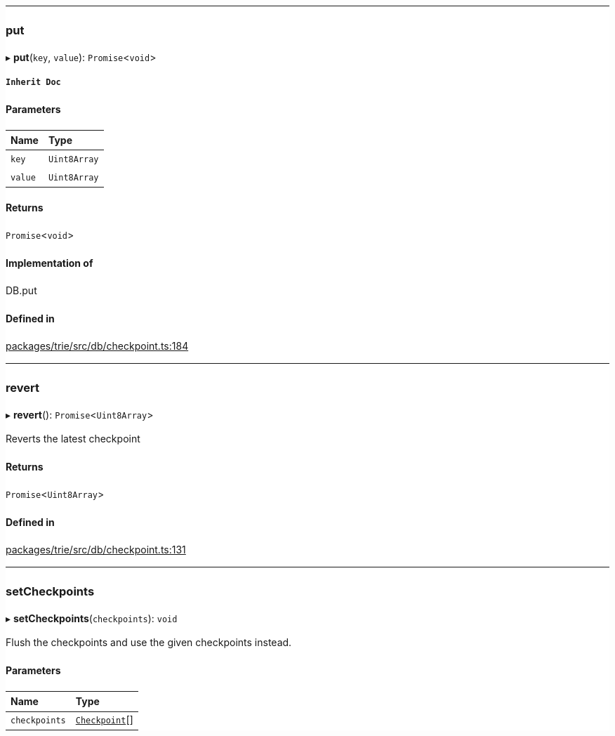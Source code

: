 ___

### put

▸ **put**(`key`, `value`): `Promise`<`void`\>

**`Inherit Doc`**

#### Parameters

| Name | Type |
| :------ | :------ |
| `key` | `Uint8Array` |
| `value` | `Uint8Array` |

#### Returns

`Promise`<`void`\>

#### Implementation of

DB.put

#### Defined in

[packages/trie/src/db/checkpoint.ts:184](https://github.com/ethereumjs/ethereumjs-monorepo/blob/master/packages/trie/src/db/checkpoint.ts#L184)

___

### revert

▸ **revert**(): `Promise`<`Uint8Array`\>

Reverts the latest checkpoint

#### Returns

`Promise`<`Uint8Array`\>

#### Defined in

[packages/trie/src/db/checkpoint.ts:131](https://github.com/ethereumjs/ethereumjs-monorepo/blob/master/packages/trie/src/db/checkpoint.ts#L131)

___

### setCheckpoints

▸ **setCheckpoints**(`checkpoints`): `void`

Flush the checkpoints and use the given checkpoints instead.

#### Parameters

| Name | Type |
| :------ | :------ |
| `checkpoints` | [`Checkpoint`](../README.md#checkpoint)[] |
